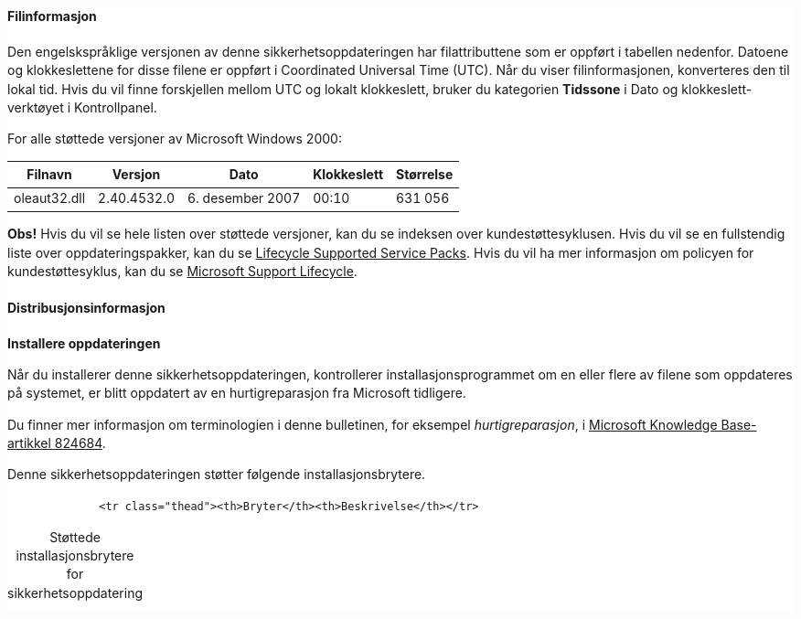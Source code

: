   

#### Filinformasjon

Den engelskspråklige versjonen av denne sikkerhetsoppdateringen har filattributtene som er oppført i tabellen nedenfor. Datoene og klokkeslettene for disse filene er oppført i Coordinated Universal Time (UTC). Når du viser filinformasjonen, konverteres den til lokal tid. Hvis du vil finne forskjellen mellom UTC og lokalt klokkeslett, bruker du kategorien **Tidssone** i Dato og klokkeslett-verktøyet i Kontrollpanel.

For alle støttede versjoner av Microsoft Windows 2000:

<table>
<thead>
<tr class="header">
<th>Filnavn</th>
<th>Versjon</th>
<th>Dato</th>
<th>Klokkeslett</th>
<th>Størrelse</th>
</tr>
</thead>
<tbody>
<tr class="odd">
<td>oleaut32.dll</td>
<td>2.40.4532.0</td>
<td>6. desember 2007</td>
<td>00:10</td>
<td>631 056</td>
</tr>
</tbody>
</table>


**Obs\!** Hvis du vil se hele listen over støttede versjoner, kan du se indeksen over kundestøttesyklusen. Hvis du vil se en fullstendig liste over oppdateringspakker, kan du se [Lifecycle Supported Service Packs](http://support.microsoft.com/gp/lifesupsps). Hvis du vil ha mer informasjon om policyen for kundestøttesyklus, kan du se [Microsoft Support Lifecycle](http://support.microsoft.com/lifecycle/).

#### Distribusjonsinformasjon

**Installere oppdateringen**

Når du installerer denne sikkerhetsoppdateringen, kontrollerer installasjonsprogrammet om en eller flere av filene som oppdateres på systemet, er blitt oppdatert av en hurtigreparasjon fra Microsoft tidligere.

Du finner mer informasjon om terminologien i denne bulletinen, for eksempel *hurtigreparasjon*, i [Microsoft Knowledge Base-artikkel 824684](http://support.microsoft.com/kb/824684).

Denne sikkerhetsoppdateringen støtter følgende installasjonsbrytere.

<table class="dataTable" xmlns="http://www.w3.org/1999/xhtml">
                  <caption>Støttede installasjonsbrytere for sikkerhetsoppdatering</caption>
                  
                  <tr class="thead"><th>Bryter</th><th>Beskrivelse</th></tr>
                  